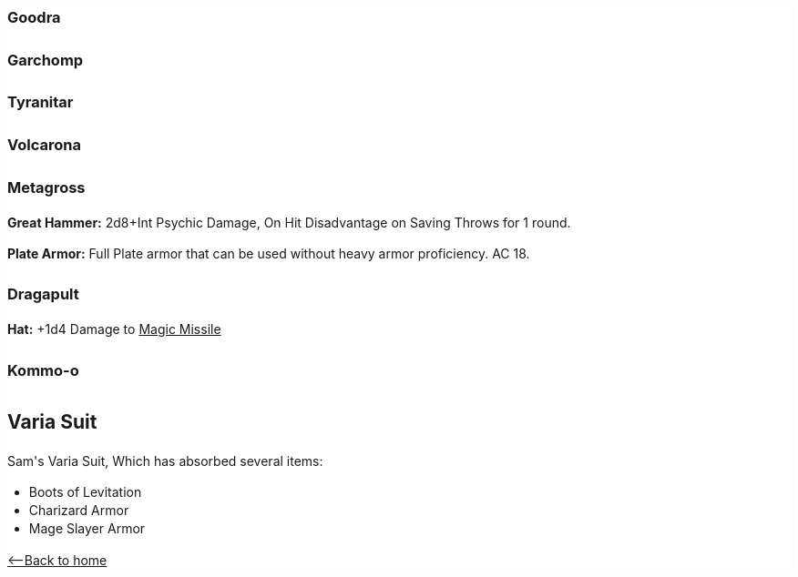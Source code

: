 ### Goodra


### Garchomp


### Tyranitar


### Volcarona


### Metagross
**Great Hammer:** 2d8+Int Psychic Damage, On Hit Disadvantage on Saving Throws for 1 round.

**Plate Armor:** Full Plate armor that can be used without heavy armor proficiency. AC 18.

### Dragapult
**Hat:** +1d4 Damage to [Magic Missile](https://roll20.net/compendium/dnd5e/Spells:Magic%20Missile)

### Kommo-o



## Varia Suit
Sam's Varia Suit, Which has absorbed several items:
- Boots of Levitation
- Charizard Armor
- Mage Slayer Armor



[<--Back to home](README.md)
